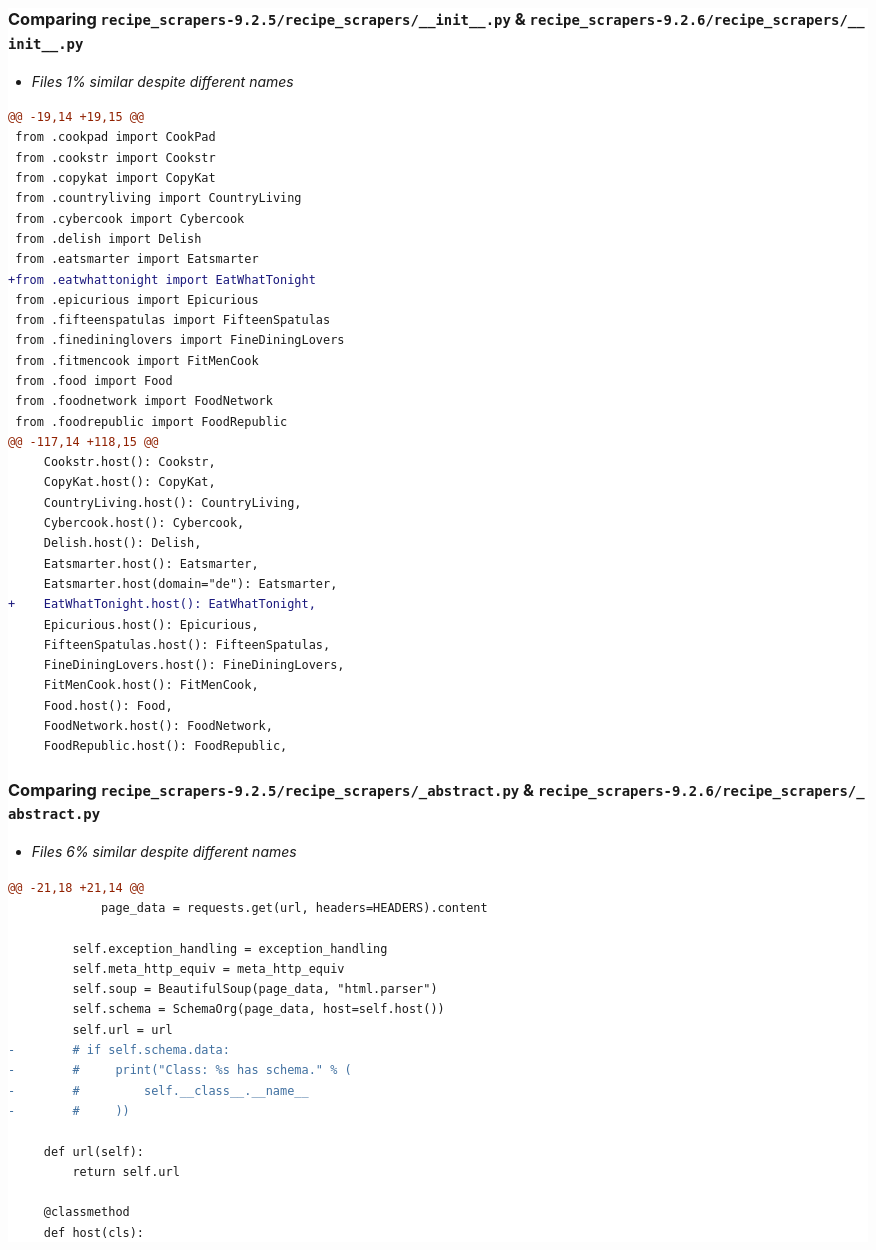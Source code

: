 ### Comparing `recipe_scrapers-9.2.5/recipe_scrapers/__init__.py` & `recipe_scrapers-9.2.6/recipe_scrapers/__init__.py`

 * *Files 1% similar despite different names*

```diff
@@ -19,14 +19,15 @@
 from .cookpad import CookPad
 from .cookstr import Cookstr
 from .copykat import CopyKat
 from .countryliving import CountryLiving
 from .cybercook import Cybercook
 from .delish import Delish
 from .eatsmarter import Eatsmarter
+from .eatwhattonight import EatWhatTonight
 from .epicurious import Epicurious
 from .fifteenspatulas import FifteenSpatulas
 from .finedininglovers import FineDiningLovers
 from .fitmencook import FitMenCook
 from .food import Food
 from .foodnetwork import FoodNetwork
 from .foodrepublic import FoodRepublic
@@ -117,14 +118,15 @@
     Cookstr.host(): Cookstr,
     CopyKat.host(): CopyKat,
     CountryLiving.host(): CountryLiving,
     Cybercook.host(): Cybercook,
     Delish.host(): Delish,
     Eatsmarter.host(): Eatsmarter,
     Eatsmarter.host(domain="de"): Eatsmarter,
+    EatWhatTonight.host(): EatWhatTonight,
     Epicurious.host(): Epicurious,
     FifteenSpatulas.host(): FifteenSpatulas,
     FineDiningLovers.host(): FineDiningLovers,
     FitMenCook.host(): FitMenCook,
     Food.host(): Food,
     FoodNetwork.host(): FoodNetwork,
     FoodRepublic.host(): FoodRepublic,
```

### Comparing `recipe_scrapers-9.2.5/recipe_scrapers/_abstract.py` & `recipe_scrapers-9.2.6/recipe_scrapers/_abstract.py`

 * *Files 6% similar despite different names*

```diff
@@ -21,18 +21,14 @@
             page_data = requests.get(url, headers=HEADERS).content
 
         self.exception_handling = exception_handling
         self.meta_http_equiv = meta_http_equiv
         self.soup = BeautifulSoup(page_data, "html.parser")
         self.schema = SchemaOrg(page_data, host=self.host())
         self.url = url
-        # if self.schema.data:
-        #     print("Class: %s has schema." % (
-        #         self.__class__.__name__
-        #     ))
 
     def url(self):
         return self.url
 
     @classmethod
     def host(cls):
```